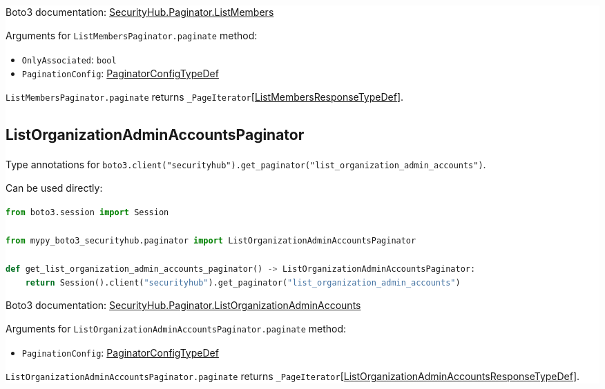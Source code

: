 Boto3 documentation:
[SecurityHub.Paginator.ListMembers](https://boto3.amazonaws.com/v1/documentation/api/latest/reference/services/securityhub.html#SecurityHub.Paginator.ListMembers)

Arguments for `ListMembersPaginator.paginate` method:

- `OnlyAssociated`: `bool`
- `PaginationConfig`:
  [PaginatorConfigTypeDef](./type_defs.md#paginatorconfigtypedef)

`ListMembersPaginator.paginate` returns
`_PageIterator`\[[ListMembersResponseTypeDef](./type_defs.md#listmembersresponsetypedef)\].

<a id="listorganizationadminaccountspaginator"></a>

## ListOrganizationAdminAccountsPaginator

Type annotations for
`boto3.client("securityhub").get_paginator("list_organization_admin_accounts")`.

Can be used directly:

```python
from boto3.session import Session

from mypy_boto3_securityhub.paginator import ListOrganizationAdminAccountsPaginator

def get_list_organization_admin_accounts_paginator() -> ListOrganizationAdminAccountsPaginator:
    return Session().client("securityhub").get_paginator("list_organization_admin_accounts")
```

Boto3 documentation:
[SecurityHub.Paginator.ListOrganizationAdminAccounts](https://boto3.amazonaws.com/v1/documentation/api/latest/reference/services/securityhub.html#SecurityHub.Paginator.ListOrganizationAdminAccounts)

Arguments for `ListOrganizationAdminAccountsPaginator.paginate` method:

- `PaginationConfig`:
  [PaginatorConfigTypeDef](./type_defs.md#paginatorconfigtypedef)

`ListOrganizationAdminAccountsPaginator.paginate` returns
`_PageIterator`\[[ListOrganizationAdminAccountsResponseTypeDef](./type_defs.md#listorganizationadminaccountsresponsetypedef)\].
